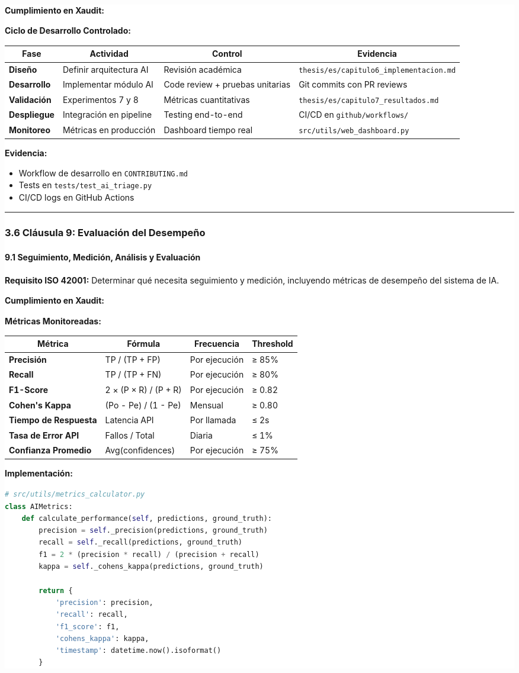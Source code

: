 **Cumplimiento en Xaudit:**

**Ciclo de Desarrollo Controlado:**

| Fase | Actividad | Control | Evidencia |
|------|-----------|---------|-----------|
| **Diseño** | Definir arquitectura AI | Revisión académica | `thesis/es/capitulo6_implementacion.md` |
| **Desarrollo** | Implementar módulo AI | Code review + pruebas unitarias | Git commits con PR reviews |
| **Validación** | Experimentos 7 y 8 | Métricas cuantitativas | `thesis/es/capitulo7_resultados.md` |
| **Despliegue** | Integración en pipeline | Testing end-to-end | CI/CD en `github/workflows/` |
| **Monitoreo** | Métricas en producción | Dashboard tiempo real | `src/utils/web_dashboard.py` |

**Evidencia:**
- Workflow de desarrollo en `CONTRIBUTING.md`
- Tests en `tests/test_ai_triage.py`
- CI/CD logs en GitHub Actions

---

### 3.6 Cláusula 9: Evaluación del Desempeño

#### 9.1 Seguimiento, Medición, Análisis y Evaluación

**Requisito ISO 42001:**
Determinar qué necesita seguimiento y medición, incluyendo métricas de desempeño del sistema de IA.

**Cumplimiento en Xaudit:**

**Métricas Monitoreadas:**

| Métrica | Fórmula | Frecuencia | Threshold |
|---------|---------|------------|-----------|
| **Precisión** | TP / (TP + FP) | Por ejecución | ≥ 85% |
| **Recall** | TP / (TP + FN) | Por ejecución | ≥ 80% |
| **F1-Score** | 2 × (P × R) / (P + R) | Por ejecución | ≥ 0.82 |
| **Cohen's Kappa** | (Po - Pe) / (1 - Pe) | Mensual | ≥ 0.80 |
| **Tiempo de Respuesta** | Latencia API | Por llamada | ≤ 2s |
| **Tasa de Error API** | Fallos / Total | Diaria | ≤ 1% |
| **Confianza Promedio** | Avg(confidences) | Por ejecución | ≥ 75% |

**Implementación:**
```python
# src/utils/metrics_calculator.py
class AIMetrics:
    def calculate_performance(self, predictions, ground_truth):
        precision = self._precision(predictions, ground_truth)
        recall = self._recall(predictions, ground_truth)
        f1 = 2 * (precision * recall) / (precision + recall)
        kappa = self._cohens_kappa(predictions, ground_truth)

        return {
            'precision': precision,
            'recall': recall,
            'f1_score': f1,
            'cohens_kappa': kappa,
            'timestamp': datetime.now().isoformat()
        }
```

